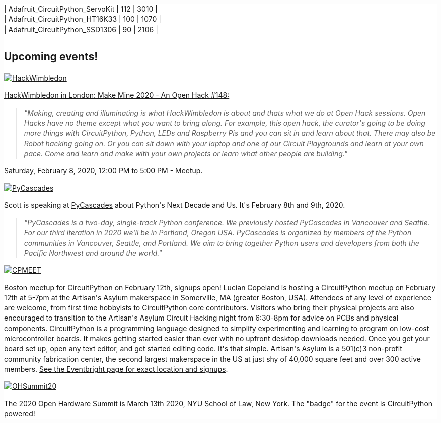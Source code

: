 | Adafruit_CircuitPython_ServoKit                        | 112         | 3010 |    
| Adafruit_CircuitPython_HT16K33                         | 100         | 1070 |    
| Adafruit_CircuitPython_SSD1306                         | 90          | 2106 |    

## Upcoming events!

[![HackWimbledon](../assets/02042020/2420hackwinb.jpg)](https://www.meetup.com/HackWimbledon/events/268351251/)

[HackWimbledon in London: Make Mine 2020 - An Open Hack #148:](https://www.meetup.com/HackWimbledon/events/268351251/) 

>_"Making, creating and illuminating is what HackWimbledon is about and thats what we do at Open Hack sessions. Open Hacks have no theme except what you want to bring along. For example, this open hack, the curator's going to be doing more things with CircuitPython, Python, LEDs and Raspberry Pis and you can sit in and learn about that. There may also be Robot hacking going on. Or you can sit down with your laptop and one of our Circuit Playgrounds and learn at your own pace. Come and learn and make with your own projects or learn what other people are building."_

Saturday, February 8, 2020, 12:00 PM to 5:00 PM - [Meetup](https://www.meetup.com/HackWimbledon/events/268351251/).

[![PyCascades](../assets/02042020/2420pyc.jpg)](https://2020.pycascades.com/)

Scott is speaking at [PyCascades](https://2020.pycascades.com/) about Python's Next Decade and Us. It's February 8th and 9th, 2020.

>_"PyCascades is a two-day, single-track Python conference. We previously hosted PyCascades in Vancouver and Seattle. For our third iteration in 2020 we'll be in Portland, Oregon USA. PyCascades is organized by members of the Python communities in Vancouver, Seattle, and Portland. We aim to bring together Python users and developers from both the Pacific Northwest and around the world."_

[![CPMEET](../assets/02042020/2420artisans.png)](https://www.eventbrite.com/e/circuitpython-meetup-tickets-92395985881)

Boston meetup for CircuitPython on February 12th, signups open! [Lucian Copeland](https://twitter.com/hierophect) is hosting a [CircuitPython meetup](https://www.eventbrite.com/e/circuitpython-meetup-tickets-92395985881) on February 12th at 5-7pm at the [Artisan's Asylum makerspace](https://twitter.com/artisansasylum) in Somerville, MA (greater Boston, USA). Attendees of any level of experience are welcome, from first time hobbyists to CircuitPython core contributors. Visitors who bring their physical projects are also encouraged to transition to the Artisan's Asylum Circuit Hacking night from 6:30-8pm for advice on PCBs and physical components. [CircuitPython](https://circuitpython.org/) is a programming language designed to simplify experimenting and learning to program on low-cost microcontroller boards. It makes getting started easier than ever with no upfront desktop downloads needed. Once you get your board set up, open any text editor, and get started editing code. It's that simple. Artisan's Asylum is a 501(c)3 non-profit community fabrication center, the second largest makerspace in the US at just shy of 40,000 square feet and over 300 active members. [See the Eventbright page for exact location and signups](https://www.eventbrite.com/e/circuitpython-meetup-tickets-92395985881).

[![OHSummit20](../assets/02042020/2420ohsummit01.png)](https://2020.oshwa.org/)

[The 2020 Open Hardware Summit](https://2020.oshwa.org/) is March 13th 2020, NYU School of Law, New York. [The "badge"](https://hackaday.com/2020/01/21/circuitpython-slithers-into-100th-board-the-ohs-2020-badge/) for the event is CircuitPython powered!
